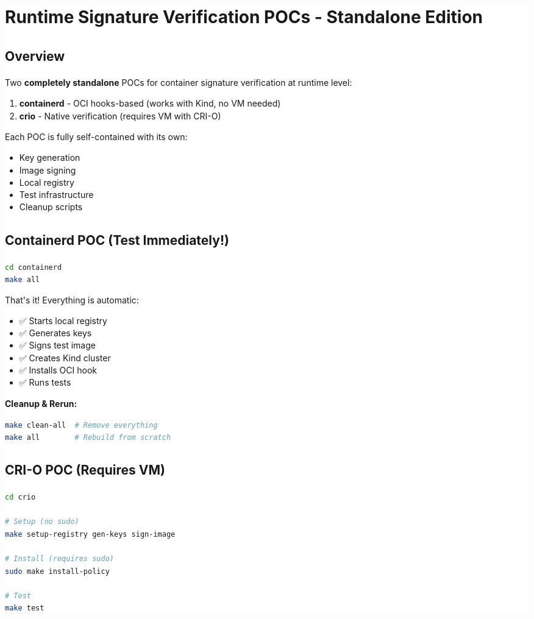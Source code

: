# Runtime Signature Verification POCs - Standalone Edition

## Overview

Two **completely standalone** POCs for container signature verification at runtime level:

1. **containerd** - OCI hooks-based (works with Kind, no VM needed)
2. **crio** - Native verification (requires VM with CRI-O)

Each POC is fully self-contained with its own:
- Key generation
- Image signing
- Local registry
- Test infrastructure
- Cleanup scripts

## Containerd POC (Test Immediately!)

```bash
cd containerd
make all
```

That's it! Everything is automatic:
- ✅ Starts local registry
- ✅ Generates keys
- ✅ Signs test image
- ✅ Creates Kind cluster
- ✅ Installs OCI hook
- ✅ Runs tests

**Cleanup & Rerun:**
```bash
make clean-all  # Remove everything
make all        # Rebuild from scratch
```

## CRI-O POC (Requires VM)

```bash
cd crio

# Setup (no sudo)
make setup-registry gen-keys sign-image

# Install (requires sudo)
sudo make install-policy

# Test
make test
```
